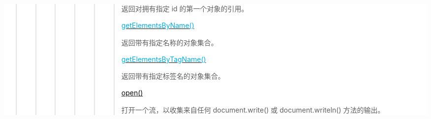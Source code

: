 > > > > > > </td>
> > > > > >
> > > > > > <td valign="top" style="background:#EFEFEF">
> > > > > >
> > > > > >
> > > > > > 返回对拥有指定 id 的第一个对象的引用。
> > > > > >
> > > > > > </td>
> > > > > >
> > > > > > </tr>
> > > > > >
> > > > > > <tr>
> > > > > >
> > > > > > <td valign="top" style="background:#EFEFEF">
> > > > > >
> > > > > >
> > > > > > [<span style="color:#00B0F0">getElementsByName()</span>](http://www.w3school.com.cn/jsref/met_doc_getelementsbyname.asp)
> > > > > >
> > > > > > </td>
> > > > > >
> > > > > > <td valign="top" style="background:#EFEFEF">
> > > > > >
> > > > > >
> > > > > > 返回带有指定名称的对象集合。
> > > > > >
> > > > > > </td>
> > > > > >
> > > > > > </tr>
> > > > > >
> > > > > > <tr>
> > > > > >
> > > > > > <td nowrap="nowrap" valign="top" style="background:#EFEFEF">
> > > > > >
> > > > > >
> > > > > > [<span style="color:#00B0F0">getElementsByTagName()</span>](http://www.w3school.com.cn/jsref/met_doc_getelementsbytagname.asp)
> > > > > >
> > > > > > </td>
> > > > > >
> > > > > > <td valign="top" style="background:#EFEFEF">
> > > > > >
> > > > > >
> > > > > > 返回带有指定标签名的对象集合。
> > > > > >
> > > > > > </td>
> > > > > >
> > > > > > </tr>
> > > > > >
> > > > > > <tr>
> > > > > >
> > > > > > <td valign="top" style="background:#EFEFEF">
> > > > > >
> > > > > >
> > > > > > [<span style="color:#0D0D0D">open()</span>](http://www.w3school.com.cn/jsref/met_doc_open.asp)
> > > > > >
> > > > > > </td>
> > > > > >
> > > > > > <td valign="top" style="background:#EFEFEF">
> > > > > >
> > > > > >
> > > > > > 打开一个流，以收集来自任何 document.write() 或 document.writeln() 方法的输出。
> > > > > >